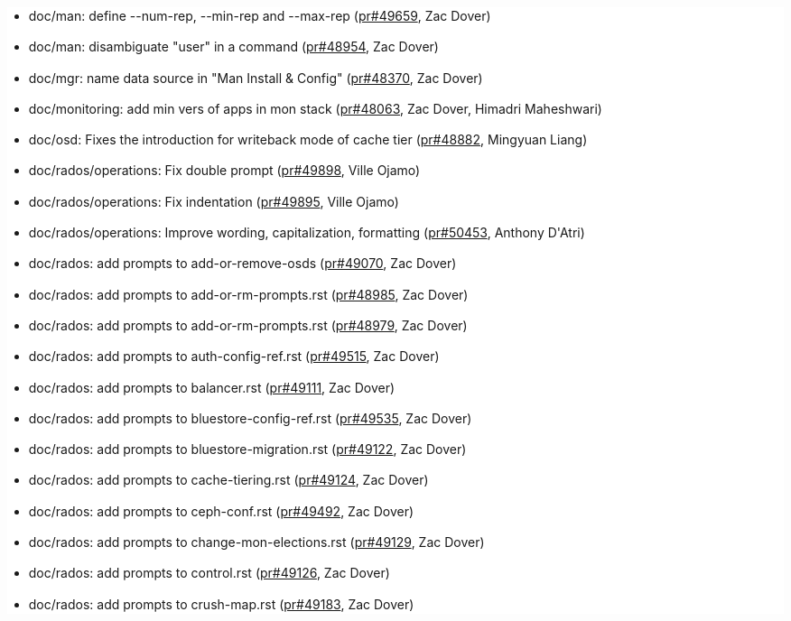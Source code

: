- doc/man: define --num-rep, --min-rep and --max-rep ([pr#49659](https://github.com/ceph/ceph/pull/49659), Zac Dover)

- doc/man: disambiguate "user" in a command ([pr#48954](https://github.com/ceph/ceph/pull/48954), Zac Dover)

- doc/mgr: name data source in "Man Install & Config" ([pr#48370](https://github.com/ceph/ceph/pull/48370), Zac Dover)

- doc/monitoring: add min vers of apps in mon stack ([pr#48063](https://github.com/ceph/ceph/pull/48063), Zac Dover, Himadri Maheshwari)

- doc/osd: Fixes the introduction for writeback mode of cache tier ([pr#48882](https://github.com/ceph/ceph/pull/48882), Mingyuan Liang)

- doc/rados/operations: Fix double prompt ([pr#49898](https://github.com/ceph/ceph/pull/49898), Ville Ojamo)

- doc/rados/operations: Fix indentation ([pr#49895](https://github.com/ceph/ceph/pull/49895), Ville Ojamo)

- doc/rados/operations: Improve wording, capitalization, formatting ([pr#50453](https://github.com/ceph/ceph/pull/50453), Anthony D'Atri)

- doc/rados: add prompts to add-or-remove-osds ([pr#49070](https://github.com/ceph/ceph/pull/49070), Zac Dover)

- doc/rados: add prompts to add-or-rm-prompts<span></span>.rst ([pr#48985](https://github.com/ceph/ceph/pull/48985), Zac Dover)

- doc/rados: add prompts to add-or-rm-prompts<span></span>.rst ([pr#48979](https://github.com/ceph/ceph/pull/48979), Zac Dover)

- doc/rados: add prompts to auth-config-ref<span></span>.rst ([pr#49515](https://github.com/ceph/ceph/pull/49515), Zac Dover)

- doc/rados: add prompts to balancer<span></span>.rst ([pr#49111](https://github.com/ceph/ceph/pull/49111), Zac Dover)

- doc/rados: add prompts to bluestore-config-ref<span></span>.rst ([pr#49535](https://github.com/ceph/ceph/pull/49535), Zac Dover)

- doc/rados: add prompts to bluestore-migration<span></span>.rst ([pr#49122](https://github.com/ceph/ceph/pull/49122), Zac Dover)

- doc/rados: add prompts to cache-tiering<span></span>.rst ([pr#49124](https://github.com/ceph/ceph/pull/49124), Zac Dover)

- doc/rados: add prompts to ceph-conf<span></span>.rst ([pr#49492](https://github.com/ceph/ceph/pull/49492), Zac Dover)

- doc/rados: add prompts to change-mon-elections<span></span>.rst ([pr#49129](https://github.com/ceph/ceph/pull/49129), Zac Dover)

- doc/rados: add prompts to control<span></span>.rst ([pr#49126](https://github.com/ceph/ceph/pull/49126), Zac Dover)

- doc/rados: add prompts to crush-map<span></span>.rst ([pr#49183](https://github.com/ceph/ceph/pull/49183), Zac Dover)
